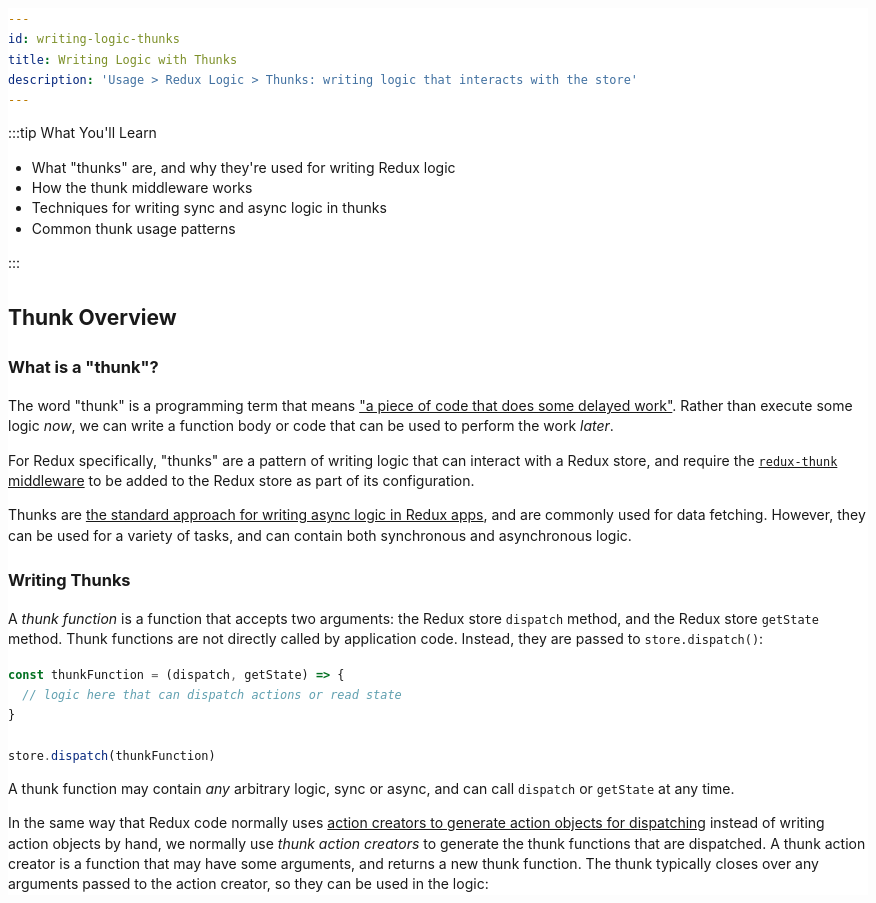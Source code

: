 ```yaml
---
id: writing-logic-thunks
title: Writing Logic with Thunks
description: 'Usage > Redux Logic > Thunks: writing logic that interacts with the store'
---
```


:::tip What You'll Learn

- What "thunks" are, and why they're used for writing Redux logic
- How the thunk middleware works
- Techniques for writing sync and async logic in thunks
- Common thunk usage patterns

:::

## Thunk Overview

### What is a "thunk"?

The word "thunk" is a programming term that means ["a piece of code that does some delayed work"](https://en.wikipedia.org/wiki/Thunk). Rather than execute some logic _now_, we can write a function body or code that can be used to perform the work _later_.

For Redux specifically, "thunks" are a pattern of writing logic that can interact with a Redux store, and require the [`redux-thunk` middleware](https://github.com/redujs/redux-thunk) to be added to the Redux store as part of its configuration.

Thunks are [the standard approach for writing async logic in Redux apps](../style-guide/style-guide.md#use-thunks-for-async-logic), and are commonly used for data fetching. However, they can be used for a variety of tasks, and can contain both synchronous and asynchronous logic.

### Writing Thunks

A _thunk function_ is a function that accepts two arguments: the Redux store `dispatch` method, and the Redux store `getState` method. Thunk functions are not directly called by application code. Instead, they are passed to `store.dispatch()`:

```js title="Dispatching thunk functions"
const thunkFunction = (dispatch, getState) => {
  // logic here that can dispatch actions or read state
}

store.dispatch(thunkFunction)
```

A thunk function may contain _any_ arbitrary logic, sync or async, and can call `dispatch` or `getState` at any time.

In the same way that Redux code normally uses [action creators to generate action objects for dispatching](../tutorials/fundamentals/part-7-standard-patterns.md#action-creators) instead of writing action objects by hand, we normally use _thunk action creators_ to generate the thunk functions that are dispatched. A thunk action creator is a function that may have some arguments, and returns a new thunk function. The thunk typically closes over any arguments passed to the action creator, so they can be used in the logic:
